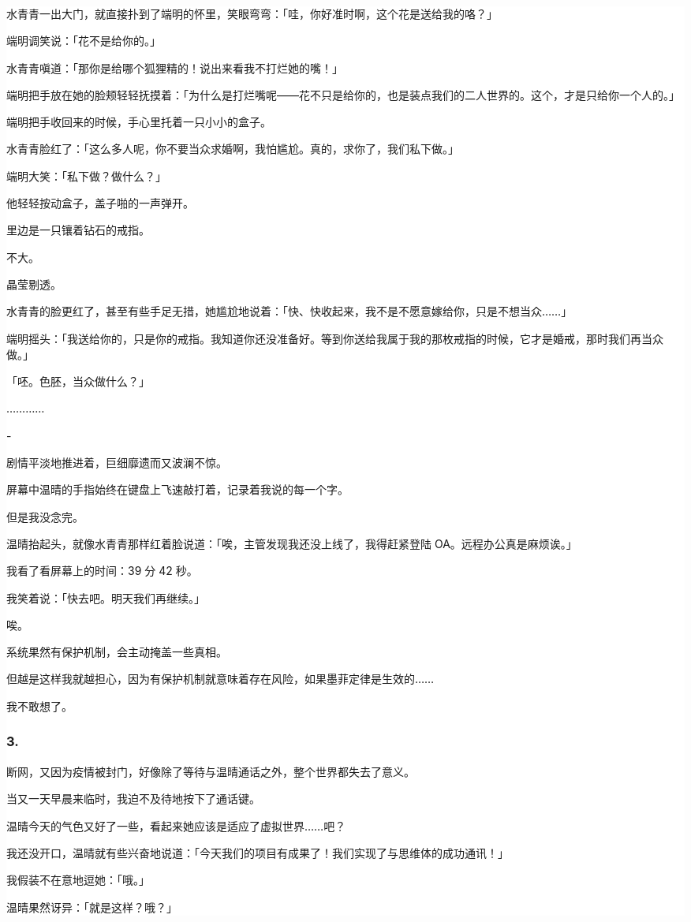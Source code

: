 水青青一出大门，就直接扑到了端明的怀里，笑眼弯弯：「哇，你好准时啊，这个花是送给我的咯？」

端明调笑说：「花不是给你的。」

水青青嗔道：「那你是给哪个狐狸精的！说出来看我不打烂她的嘴！」

端明把手放在她的脸颊轻轻抚摸着：「为什么是打烂嘴呢——花不只是给你的，也是装点我们的二人世界的。这个，才是只给你一个人的。」

端明把手收回来的时候，手心里托着一只小小的盒子。

水青青脸红了：「这么多人呢，你不要当众求婚啊，我怕尴尬。真的，求你了，我们私下做。」

端明大笑：「私下做？做什么？」

他轻轻按动盒子，盖子啪的一声弹开。

里边是一只镶着钻石的戒指。

不大。

晶莹剔透。

水青青的脸更红了，甚至有些手足无措，她尴尬地说着：「快、快收起来，我不是不愿意嫁给你，只是不想当众……」

端明摇头：「我送给你的，只是你的戒指。我知道你还没准备好。等到你送给我属于我的那枚戒指的时候，它才是婚戒，那时我们再当众做。」

「呸。色胚，当众做什么？」

…………

\-

剧情平淡地推进着，巨细靡遗而又波澜不惊。

屏幕中温晴的手指始终在键盘上飞速敲打着，记录着我说的每一个字。

但是我没念完。

温晴抬起头，就像水青青那样红着脸说道：「唉，主管发现我还没上线了，我得赶紧登陆 OA。远程办公真是麻烦诶。」

我看了看屏幕上的时间：39 分 42 秒。

我笑着说：「快去吧。明天我们再继续。」

唉。

系统果然有保护机制，会主动掩盖一些真相。

但越是这样我就越担心，因为有保护机制就意味着存在风险，如果墨菲定律是生效的……

我不敢想了。

### **3.**

断网，又因为疫情被封门，好像除了等待与温晴通话之外，整个世界都失去了意义。

当又一天早晨来临时，我迫不及待地按下了通话键。

温晴今天的气色又好了一些，看起来她应该是适应了虚拟世界……吧？

我还没开口，温晴就有些兴奋地说道：「今天我们的项目有成果了！我们实现了与思维体的成功通讯！」

我假装不在意地逗她：「哦。」

温晴果然讶异：「就是这样？哦？」
